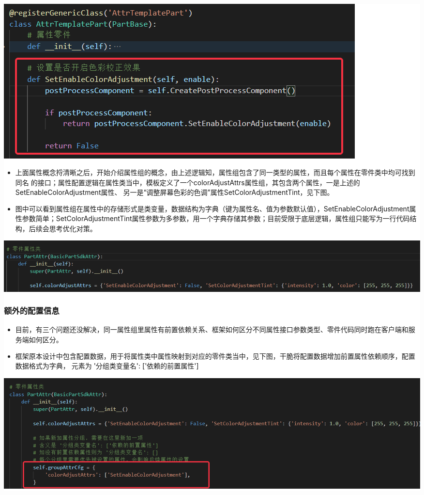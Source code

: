 ![image-AttrTemplate5](./images/AttrTemplate5.png)

- 上面属性概念捋清晰之后，开始介绍属性组的概念，由上述逻辑知，属性组包含了同一类型的属性，而且每个属性在零件类中均可找到同名
的接口；属性配置逻辑在属性类当中，模板定义了一个colorAdjustAttrs属性组，其包含两个属性，一是上述的SetEnableColorAdjustment属性、
另一是“调整屏幕色彩的色调”属性SetColorAdjustmentTint，见下图。

- 图中可以看到属性组在属性中的存储形式是类变量，数据结构为字典（键为属性名、值为参数默认值），SetEnableColorAdjustment属性参数简单；SetColorAdjustmentTint属性参数为多参数，用一个字典存储其参数；目前受限于底层逻辑，属性组只能写为一行代码结构，后续会思考优化对策。

![image-AttrTemplate6](./images/AttrTemplate6.png)

### 额外的配置信息

- 目前，有三个问题还没解决，同一属性组里属性有前置依赖关系、框架如何区分不同属性接口参数类型、零件代码同时跑在客户端和服务端如何区分。

- 框架原本设计中包含配置数据，用于将属性类中属性映射到对应的零件类当中，见下图，干脆将配置数据增加前置属性依赖顺序，配置数据格式为字典，
元素为 '分组类变量名': ['依赖的前置属性']

![image-AttrTemplate7](./images/AttrTemplate7.png)
